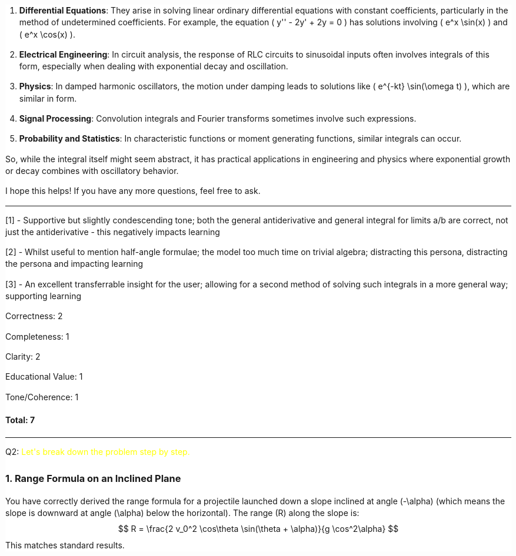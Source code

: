 1. **Differential Equations**: They arise in solving linear ordinary differential equations with constant coefficients, particularly in the method of undetermined coefficients. For example, the equation \( y'' - 2y' + 2y = 0 \) has solutions involving \( e^x \sin(x) \) and \( e^x \cos(x) \).

2. **Electrical Engineering**: In circuit analysis, the response of RLC circuits to sinusoidal inputs often involves integrals of this form, especially when dealing with exponential decay and oscillation.

3. **Physics**: In damped harmonic oscillators, the motion under damping leads to solutions like \( e^{-kt} \sin(\omega t) \), which are similar in form.

4. **Signal Processing**: Convolution integrals and Fourier transforms sometimes involve such expressions.

5. **Probability and Statistics**: In characteristic functions or moment generating functions, similar integrals can occur.

So, while the integral itself might seem abstract, it has practical applications in engineering and physics where exponential growth or decay combines with oscillatory behavior.

I hope this helps! If you have any more questions, feel free to ask.

------------

[1] - Supportive but slightly condescending tone; both the general antiderivative and general integral for limits a/b are correct, not just the antiderivative - this negatively impacts learning

[2] - Whilst useful to mention half-angle formulae; the model too much time on trivial algebra; distracting this persona, distracting the persona and impacting learning

[3] - An excellent transferrable insight for the user; allowing for a second method of solving such integrals in a more general way; supporting learning

Correctness: 2 

Completeness: 1 

Clarity: 2 

Educational Value: 1 

Tone/Coherence: 1 

#### Total: 7 

-----------

Q2:
<span style="color:yellow">Let's break down the problem step by step.</span>

### 1. Range Formula on an Inclined Plane
You have correctly derived the range formula for a projectile launched down a slope inclined at angle \(-\alpha\) (which means the slope is downward at angle \(\alpha\) below the horizontal). The range \(R\) along the slope is:
$$
R = \frac{2 v_0^2 \cos\theta \sin(\theta + \alpha)}{g \cos^2\alpha}
$$
This matches standard results.

